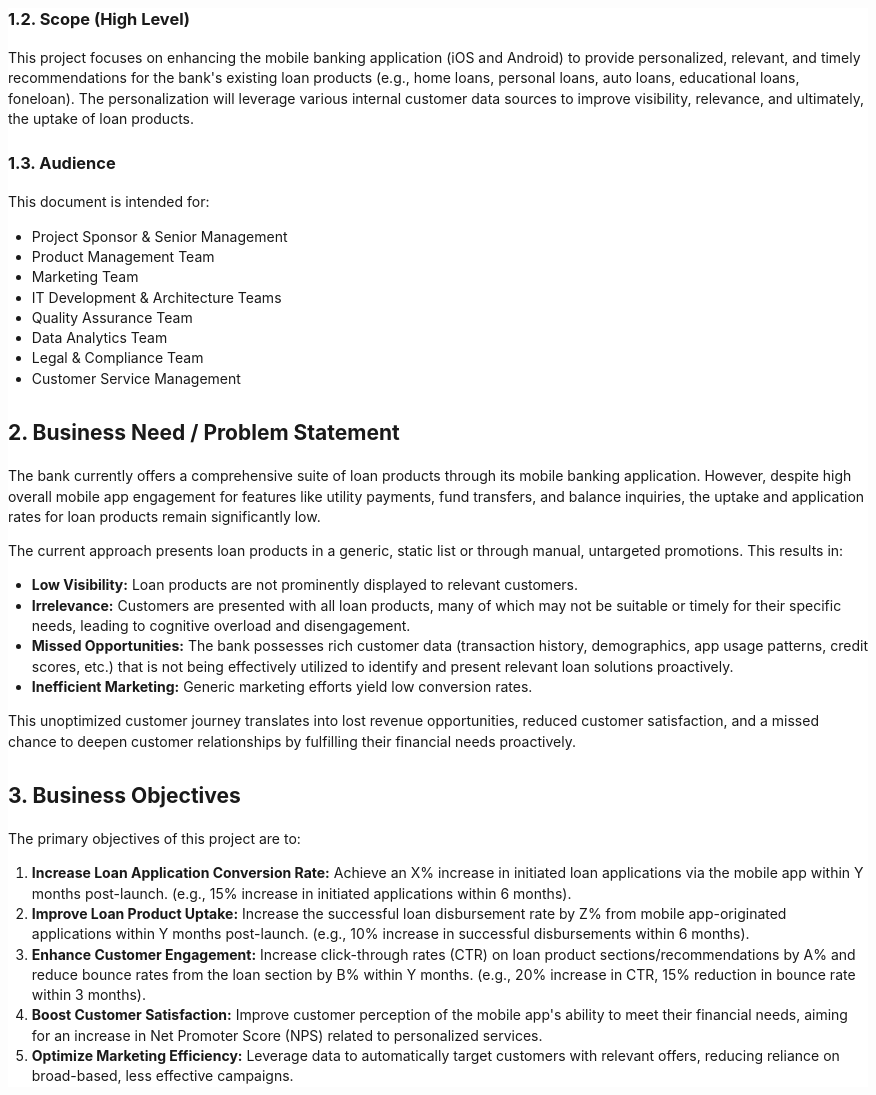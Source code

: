 ### 1.2. Scope (High Level)

This project focuses on enhancing the mobile banking application (iOS and Android) to provide personalized, relevant, and timely recommendations for the bank's existing loan products (e.g., home loans, personal loans, auto loans, educational loans, foneloan). The personalization will leverage various internal customer data sources to improve visibility, relevance, and ultimately, the uptake of loan products.

### 1.3. Audience

This document is intended for:
*   Project Sponsor & Senior Management
*   Product Management Team
*   Marketing Team
*   IT Development & Architecture Teams
*   Quality Assurance Team
*   Data Analytics Team
*   Legal & Compliance Team
*   Customer Service Management

## 2. Business Need / Problem Statement

The bank currently offers a comprehensive suite of loan products through its mobile banking application. However, despite high overall mobile app engagement for features like utility payments, fund transfers, and balance inquiries, the uptake and application rates for loan products remain significantly low.

The current approach presents loan products in a generic, static list or through manual, untargeted promotions. This results in:
*   **Low Visibility:** Loan products are not prominently displayed to relevant customers.
*   **Irrelevance:** Customers are presented with all loan products, many of which may not be suitable or timely for their specific needs, leading to cognitive overload and disengagement.
*   **Missed Opportunities:** The bank possesses rich customer data (transaction history, demographics, app usage patterns, credit scores, etc.) that is not being effectively utilized to identify and present relevant loan solutions proactively.
*   **Inefficient Marketing:** Generic marketing efforts yield low conversion rates.

This unoptimized customer journey translates into lost revenue opportunities, reduced customer satisfaction, and a missed chance to deepen customer relationships by fulfilling their financial needs proactively.

## 3. Business Objectives

The primary objectives of this project are to:

1.  **Increase Loan Application Conversion Rate:** Achieve an X% increase in initiated loan applications via the mobile app within Y months post-launch. (e.g., 15% increase in initiated applications within 6 months).
2.  **Improve Loan Product Uptake:** Increase the successful loan disbursement rate by Z% from mobile app-originated applications within Y months post-launch. (e.g., 10% increase in successful disbursements within 6 months).
3.  **Enhance Customer Engagement:** Increase click-through rates (CTR) on loan product sections/recommendations by A% and reduce bounce rates from the loan section by B% within Y months. (e.g., 20% increase in CTR, 15% reduction in bounce rate within 3 months).
4.  **Boost Customer Satisfaction:** Improve customer perception of the mobile app's ability to meet their financial needs, aiming for an increase in Net Promoter Score (NPS) related to personalized services.
5.  **Optimize Marketing Efficiency:** Leverage data to automatically target customers with relevant offers, reducing reliance on broad-based, less effective campaigns.
